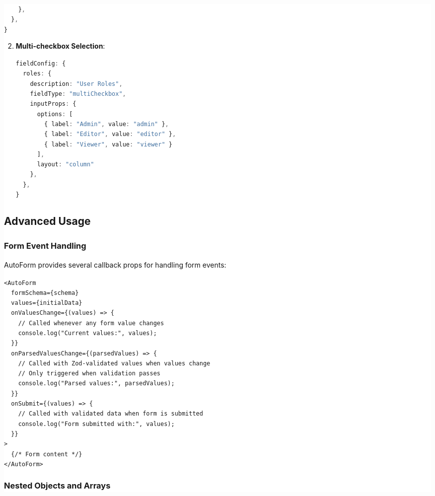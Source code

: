    ```typescript
       },
     },
   }
   ```

2. **Multi-checkbox Selection**:
   ```typescript
   fieldConfig: {
     roles: {
       description: "User Roles",
       fieldType: "multiCheckbox",
       inputProps: {
         options: [
           { label: "Admin", value: "admin" },
           { label: "Editor", value: "editor" },
           { label: "Viewer", value: "viewer" }
         ],
         layout: "column"
       },
     },
   }
   ```

## Advanced Usage

### Form Event Handling

AutoForm provides several callback props for handling form events:

```tsx
<AutoForm
  formSchema={schema}
  values={initialData}
  onValuesChange={(values) => {
    // Called whenever any form value changes
    console.log("Current values:", values);
  }}
  onParsedValuesChange={(parsedValues) => {
    // Called with Zod-validated values when values change
    // Only triggered when validation passes
    console.log("Parsed values:", parsedValues);
  }}
  onSubmit={(values) => {
    // Called with validated data when form is submitted
    console.log("Form submitted with:", values);
  }}
>
  {/* Form content */}
</AutoForm>
```

### Nested Objects and Arrays
